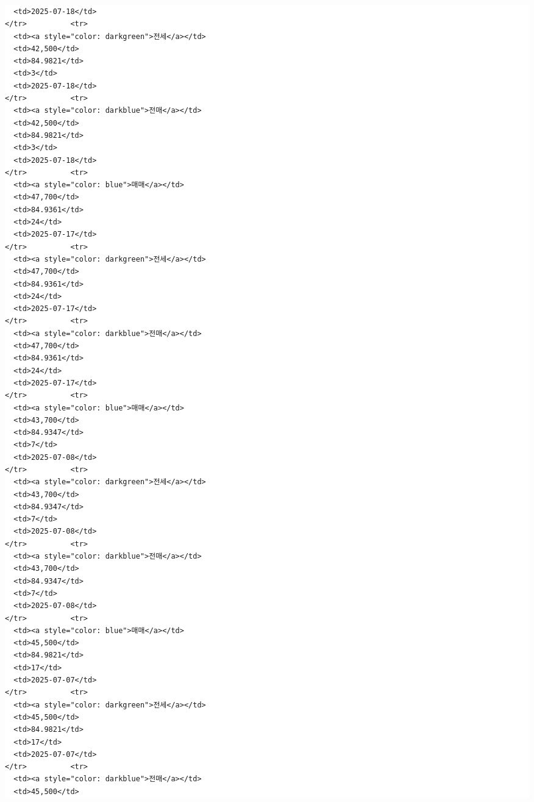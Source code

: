       <td>2025-07-18</td>
    </tr>          <tr>
      <td><a style="color: darkgreen">전세</a></td>
      <td>42,500</td>
      <td>84.9821</td>
      <td>3</td>
      <td>2025-07-18</td>
    </tr>          <tr>
      <td><a style="color: darkblue">전매</a></td>
      <td>42,500</td>
      <td>84.9821</td>
      <td>3</td>
      <td>2025-07-18</td>
    </tr>          <tr>
      <td><a style="color: blue">매매</a></td>
      <td>47,700</td>
      <td>84.9361</td>
      <td>24</td>
      <td>2025-07-17</td>
    </tr>          <tr>
      <td><a style="color: darkgreen">전세</a></td>
      <td>47,700</td>
      <td>84.9361</td>
      <td>24</td>
      <td>2025-07-17</td>
    </tr>          <tr>
      <td><a style="color: darkblue">전매</a></td>
      <td>47,700</td>
      <td>84.9361</td>
      <td>24</td>
      <td>2025-07-17</td>
    </tr>          <tr>
      <td><a style="color: blue">매매</a></td>
      <td>43,700</td>
      <td>84.9347</td>
      <td>7</td>
      <td>2025-07-08</td>
    </tr>          <tr>
      <td><a style="color: darkgreen">전세</a></td>
      <td>43,700</td>
      <td>84.9347</td>
      <td>7</td>
      <td>2025-07-08</td>
    </tr>          <tr>
      <td><a style="color: darkblue">전매</a></td>
      <td>43,700</td>
      <td>84.9347</td>
      <td>7</td>
      <td>2025-07-08</td>
    </tr>          <tr>
      <td><a style="color: blue">매매</a></td>
      <td>45,500</td>
      <td>84.9821</td>
      <td>17</td>
      <td>2025-07-07</td>
    </tr>          <tr>
      <td><a style="color: darkgreen">전세</a></td>
      <td>45,500</td>
      <td>84.9821</td>
      <td>17</td>
      <td>2025-07-07</td>
    </tr>          <tr>
      <td><a style="color: darkblue">전매</a></td>
      <td>45,500</td>